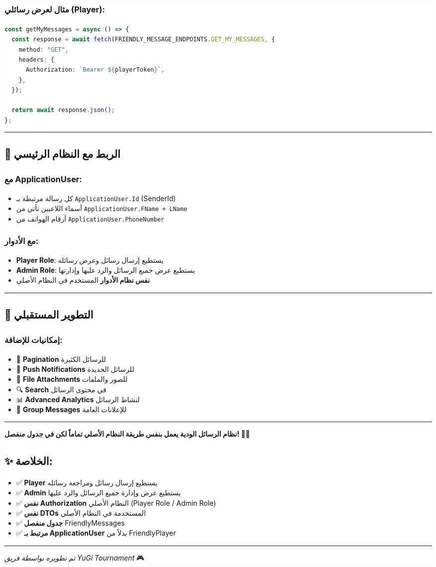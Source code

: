 ### **مثال لعرض رسائلي (Player):**

```typescript
const getMyMessages = async () => {
  const response = await fetch(FRIENDLY_MESSAGE_ENDPOINTS.GET_MY_MESSAGES, {
    method: "GET",
    headers: {
      Authorization: `Bearer ${playerToken}`,
    },
  });

  return await response.json();
};
```

---

## 🔗 **الربط مع النظام الرئيسي**

### **مع ApplicationUser:**

- كل رسالة مرتبطة بـ `ApplicationUser.Id` (SenderId)
- أسماء اللاعبين تأتي من `ApplicationUser.FName + LName`
- أرقام الهواتف من `ApplicationUser.PhoneNumber`

### **مع الأدوار:**

- **Player Role**: يستطيع إرسال رسائل وعرض رسائله
- **Admin Role**: يستطيع عرض جميع الرسائل والرد عليها وإدارتها
- **نفس نظام الأدوار** المستخدم في النظام الأصلي

---

## 🎯 **التطوير المستقبلي**

### **إمكانيات للإضافة:**

- 📄 **Pagination** للرسائل الكثيرة
- 🔔 **Push Notifications** للرسائل الجديدة
- 📎 **File Attachments** للصور والملفات
- 🔍 **Search** في محتوى الرسائل
- 📊 **Advanced Analytics** لنشاط الرسائل
- 👥 **Group Messages** للإعلانات العامة

---

**نظام الرسائل الودية يعمل بنفس طريقة النظام الأصلي تماماً لكن في جدول منفصل! 💬✨**

## ✨ **الخلاصة:**

- ✅ **Player** يستطيع إرسال رسائل ومراجعة رسائله
- ✅ **Admin** يستطيع عرض وإدارة جميع الرسائل والرد عليها
- ✅ **نفس Authorization** النظام الأصلي (Player Role / Admin Role)
- ✅ **نفس DTOs** المستخدمة في النظام الأصلي
- ✅ **جدول منفصل** FriendlyMessages
- ✅ **مرتبط بـ ApplicationUser** بدلاً من FriendlyPlayer

---

_تم تطويره بواسطة فريق YuGi Tournament_ 🎮

